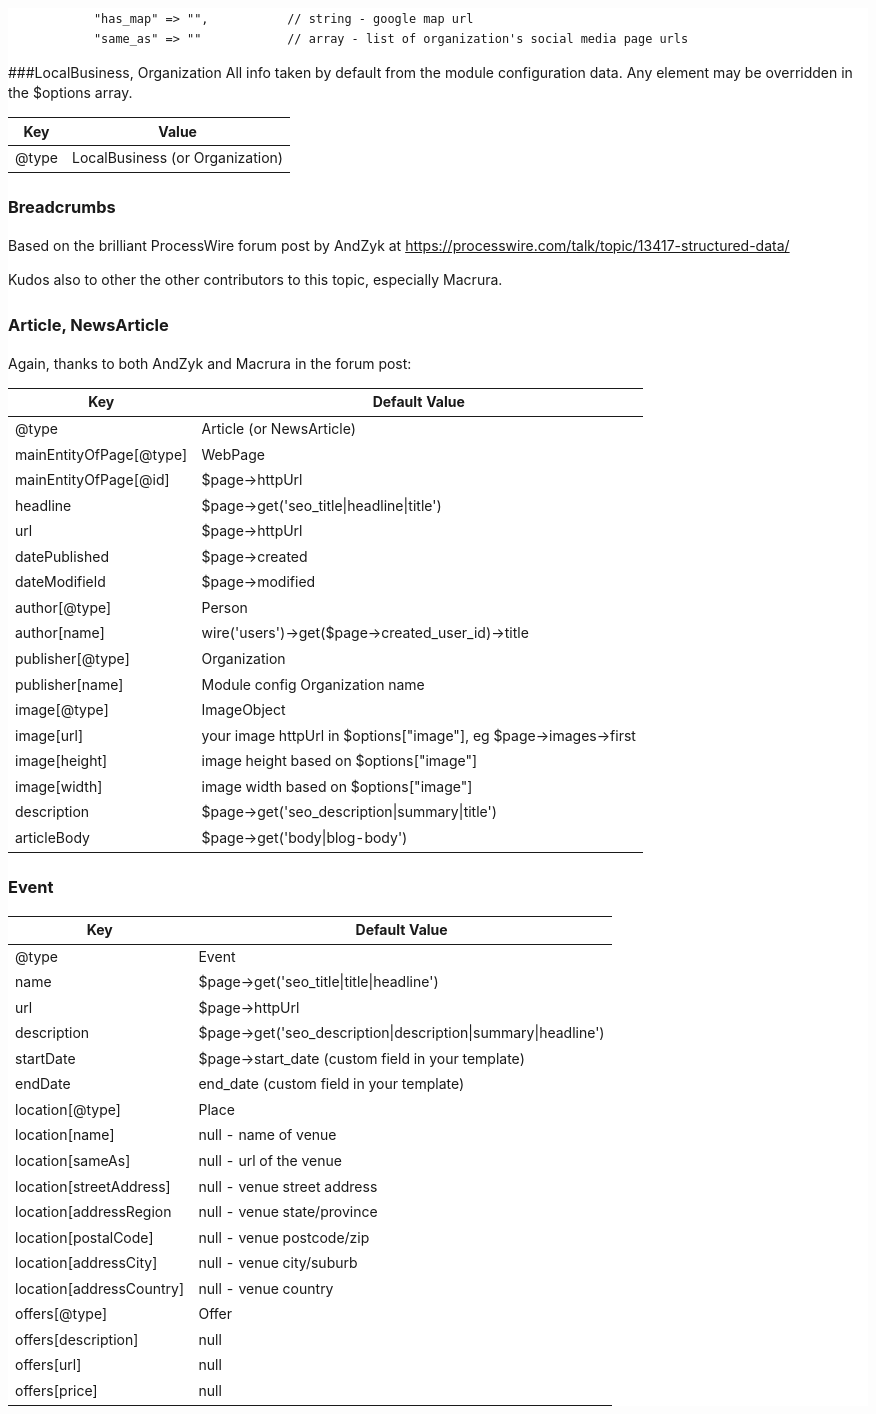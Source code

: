 ```
            "has_map" => "",           // string - google map url
            "same_as" => ""            // array - list of organization's social media page urls
```


###LocalBusiness, Organization
All info taken by default from the module configuration data. Any element may be overridden in the $options array.

Key|Value
---|---
@type|LocalBusiness (or Organization)

### Breadcrumbs
Based on the brilliant ProcessWire forum post by AndZyk at <https://processwire.com/talk/topic/13417-structured-data/>

Kudos also to other the other contributors to this topic, especially Macrura.

### Article, NewsArticle

Again, thanks to both AndZyk and Macrura in the forum post:

Key|Default Value
---|---
@type|Article (or NewsArticle)
mainEntityOfPage[@type]|WebPage
mainEntityOfPage[@id]|$page->httpUrl
headline|$page->get('seo_title\|headline\|title')
url|$page->httpUrl
datePublished|$page->created
dateModifield|$page->modified
author[@type]|Person
author[name]|wire('users')->get($page->created\_user\_id)->title
publisher[@type]|Organization
publisher[name]|Module config Organization name
image[@type]|ImageObject
image[url]|your image httpUrl in $options["image"], eg $page->images->first
image[height]|image height based on $options["image"]
image[width]|image width based on $options["image"]
description|$page->get('seo_description\|summary\|title')
articleBody|$page->get('body\|blog-body')

### Event

Key|Default Value
---|---
@type|Event
name| $page->get('seo_title\|title\|headline')
url|$page->httpUrl
description|$page->get('seo_description\|description\|summary\|headline')
startDate|$page->start_date (custom field in your template)
endDate|end_date (custom field in your template)
location[@type]|Place
location[name]|null - name of venue
location[sameAs]|null - url of the venue
location[streetAddress]|null - venue street address
location[addressRegion|null -  venue state/province
location[postalCode]|null - venue postcode/zip
location[addressCity]|null - venue city/suburb
location[addressCountry]|null - venue country
offers[@type]|Offer
offers[description]|null
offers[url]|null
offers[price]|null